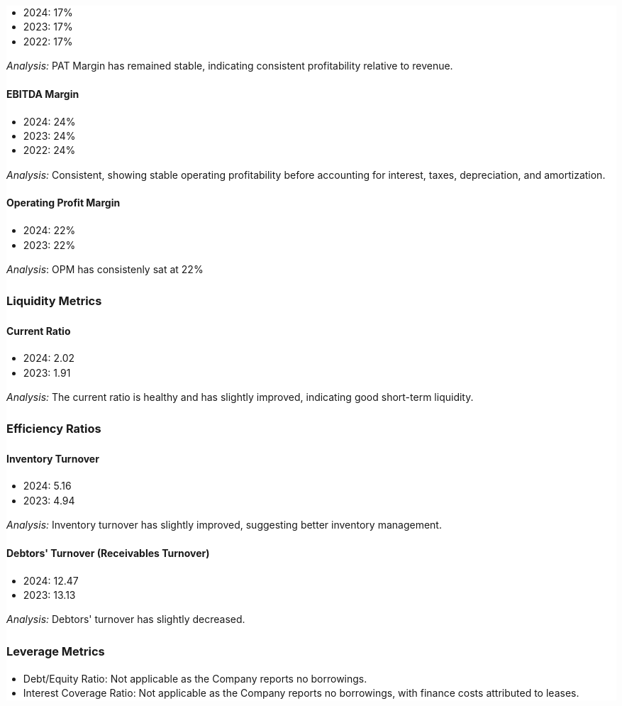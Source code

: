 *   2024: 17%
*   2023: 17%
*   2022: 17%

*Analysis:* PAT Margin has remained stable, indicating consistent profitability relative to revenue.

#### EBITDA Margin

*   2024: 24%
*   2023: 24%
*   2022: 24%

*Analysis:* Consistent, showing stable operating profitability before accounting for interest, taxes, depreciation, and amortization.

#### Operating Profit Margin

*   2024: 22%
*   2023: 22%

*Analysis*: OPM has consistenly sat at 22%

### Liquidity Metrics

#### Current Ratio

*   2024: 2.02
*   2023: 1.91

*Analysis:* The current ratio is healthy and has slightly improved, indicating good short-term liquidity.

### Efficiency Ratios

#### Inventory Turnover

*   2024: 5.16
*   2023: 4.94

*Analysis:* Inventory turnover has slightly improved, suggesting better inventory management.

#### Debtors' Turnover (Receivables Turnover)

*   2024: 12.47
*   2023: 13.13

*Analysis:* Debtors' turnover has slightly decreased.

### Leverage Metrics

*   Debt/Equity Ratio: Not applicable as the Company reports no borrowings.
*   Interest Coverage Ratio: Not applicable as the Company reports no borrowings, with finance costs attributed to leases.


